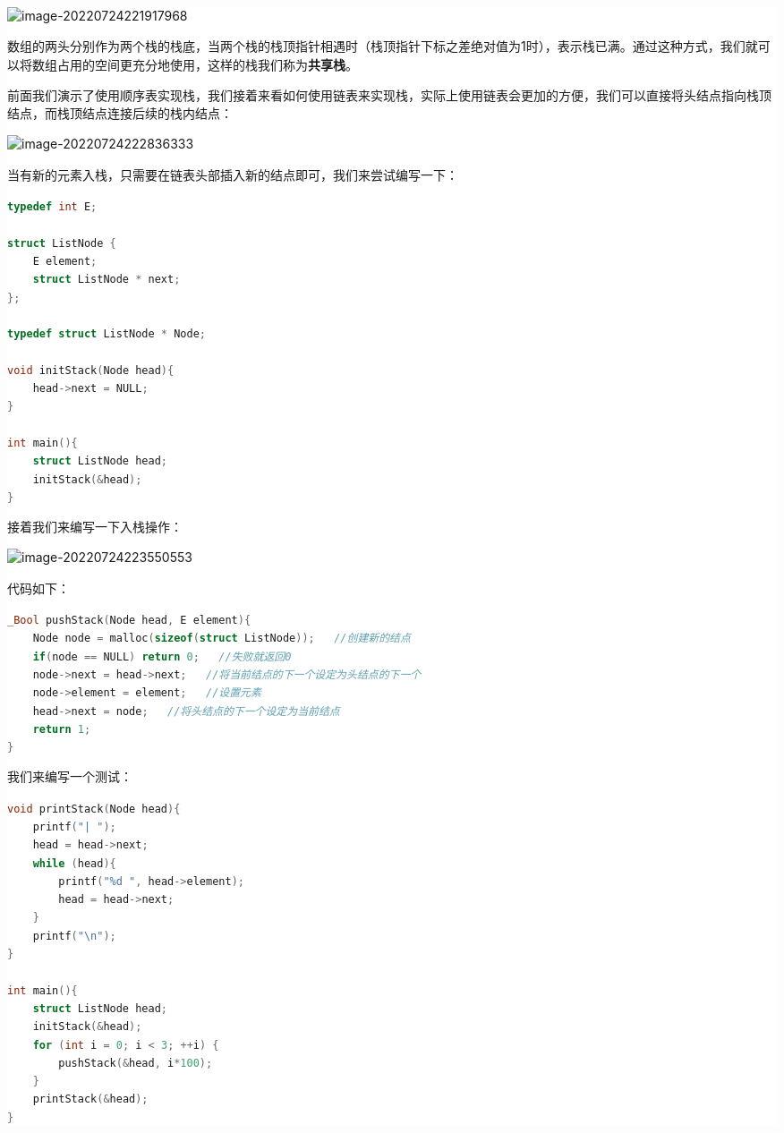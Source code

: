 ![image-20220724221917968](https://cdn.jsdelivr.net/gh/april-projects/.docs/img/Java/算法/数据结构与算法（一）/43.png)

数组的两头分别作为两个栈的栈底，当两个栈的栈顶指针相遇时（栈顶指针下标之差绝对值为1时），表示栈已满。通过这种方式，我们就可以将数组占用的空间更充分地使用，这样的栈我们称为**共享栈**。

前面我们演示了使用顺序表实现栈，我们接着来看如何使用链表来实现栈，实际上使用链表会更加的方便，我们可以直接将头结点指向栈顶结点，而栈顶结点连接后续的栈内结点：

![image-20220724222836333](https://cdn.jsdelivr.net/gh/april-projects/.docs/img/Java/算法/数据结构与算法（一）/44.png)

当有新的元素入栈，只需要在链表头部插入新的结点即可，我们来尝试编写一下：

```c
typedef int E;

struct ListNode {
    E element;
    struct ListNode * next;
};

typedef struct ListNode * Node;

void initStack(Node head){
    head->next = NULL;
}

int main(){
    struct ListNode head;
    initStack(&head);
}
```

接着我们来编写一下入栈操作：

![image-20220724223550553](https://cdn.jsdelivr.net/gh/april-projects/.docs/img/Java/算法/数据结构与算法（一）/45.png)

代码如下：

```c
_Bool pushStack(Node head, E element){
    Node node = malloc(sizeof(struct ListNode));   //创建新的结点
    if(node == NULL) return 0;   //失败就返回0
    node->next = head->next;   //将当前结点的下一个设定为头结点的下一个
    node->element = element;   //设置元素
    head->next = node;   //将头结点的下一个设定为当前结点
    return 1;
}
```

我们来编写一个测试：

```c
void printStack(Node head){
    printf("| ");
    head = head->next;
    while (head){
        printf("%d ", head->element);
        head = head->next;
    }
    printf("\n");
}

int main(){
    struct ListNode head;
    initStack(&head);
    for (int i = 0; i < 3; ++i) {
        pushStack(&head, i*100);
    }
    printStack(&head);
}
```